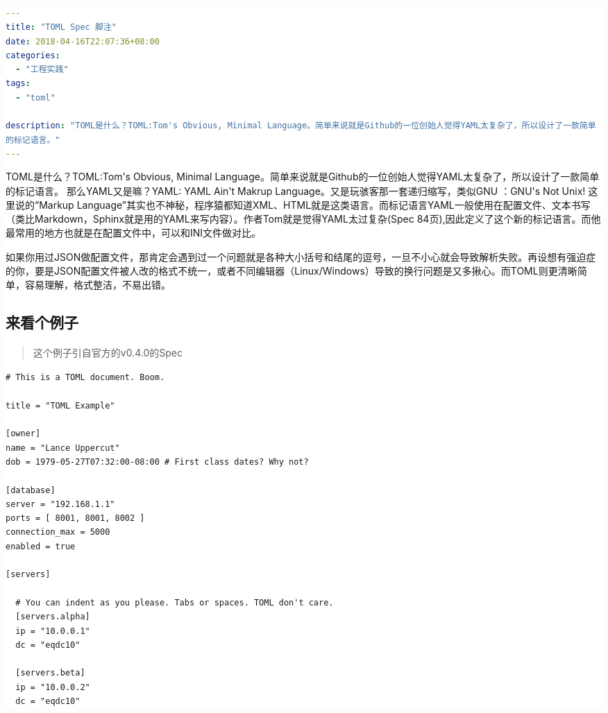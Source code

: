 ```yaml
---
title: "TOML Spec 脚注"
date: 2018-04-16T22:07:36+08:00
categories:
  - "工程实践"
tags:
  - "toml"

description: "TOML是什么？TOML:Tom's Obvious, Minimal Language。简单来说就是Github的一位创始人觉得YAML太复杂了，所以设计了一款简单的标记语言。"
---
```



TOML是什么？TOML:Tom's Obvious, Minimal Language。简单来说就是Github的一位创始人觉得YAML太复杂了，所以设计了一款简单的标记语言。 那么YAML又是嘛？YAML: YAML Ain't Makrup Language。又是玩骇客那一套递归缩写，类似GNU ：GNU's Not Unix! 这里说的“Markup Language”其实也不神秘，程序猿都知道XML、HTML就是这类语言。而标记语言YAML一般使用在配置文件、文本书写（类比Markdown，Sphinx就是用的YAML来写内容）。作者Tom就是觉得YAML太过复杂(Spec 84页),因此定义了这个新的标记语言。而他最常用的地方也就是在配置文件中，可以和INI文件做对比。

如果你用过JSON做配置文件，那肯定会遇到过一个问题就是各种大小括号和结尾的逗号，一旦不小心就会导致解析失败。再设想有强迫症的你，要是JSON配置文件被人改的格式不统一，或者不同编辑器（Linux/Windows）导致的换行问题是又多揪心。而TOML则更清晰简单，容易理解，格式整洁，不易出错。



## 来看个例子

> 这个例子引自官方的v0.4.0的Spec

    # This is a TOML document. Boom.

	title = "TOML Example"

	[owner]
	name = "Lance Uppercut"
	dob = 1979-05-27T07:32:00-08:00 # First class dates? Why not?

	[database]
	server = "192.168.1.1"
	ports = [ 8001, 8001, 8002 ]
	connection_max = 5000
	enabled = true

	[servers]

	  # You can indent as you please. Tabs or spaces. TOML don't care.
	  [servers.alpha]
	  ip = "10.0.0.1"
	  dc = "eqdc10"

	  [servers.beta]
	  ip = "10.0.0.2"
	  dc = "eqdc10"
